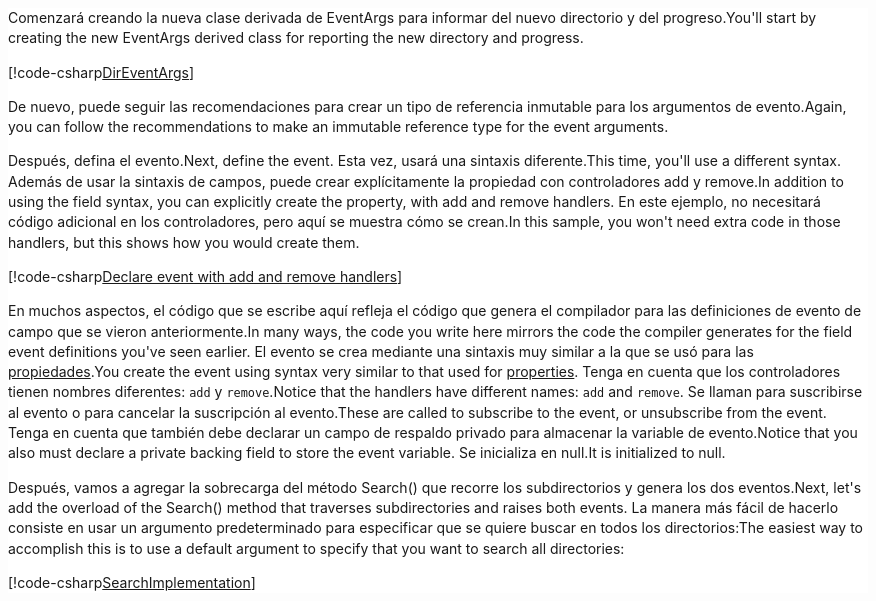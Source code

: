 
<span data-ttu-id="c1d32-184">Comenzará creando la nueva clase derivada de EventArgs para informar del nuevo directorio y del progreso.</span><span class="sxs-lookup"><span data-stu-id="c1d32-184">You'll start by creating the new EventArgs derived class for reporting the new directory and progress.</span></span> 

[!code-csharp[DirEventArgs](../../samples/csharp/events/Program.cs#SearchDirEventArgs "Define search directory event arguments")]

<span data-ttu-id="c1d32-185">De nuevo, puede seguir las recomendaciones para crear un tipo de referencia inmutable para los argumentos de evento.</span><span class="sxs-lookup"><span data-stu-id="c1d32-185">Again, you can follow the recommendations to make an immutable reference type for the event arguments.</span></span>

<span data-ttu-id="c1d32-186">Después, defina el evento.</span><span class="sxs-lookup"><span data-stu-id="c1d32-186">Next, define the event.</span></span> <span data-ttu-id="c1d32-187">Esta vez, usará una sintaxis diferente.</span><span class="sxs-lookup"><span data-stu-id="c1d32-187">This time, you'll use a different syntax.</span></span> <span data-ttu-id="c1d32-188">Además de usar la sintaxis de campos, puede crear explícitamente la propiedad con controladores add y remove.</span><span class="sxs-lookup"><span data-stu-id="c1d32-188">In addition to using the field syntax, you can explicitly create the property, with add and remove handlers.</span></span> <span data-ttu-id="c1d32-189">En este ejemplo, no necesitará código adicional en los controladores, pero aquí se muestra cómo se crean.</span><span class="sxs-lookup"><span data-stu-id="c1d32-189">In this sample, you won't need extra code in those handlers, but this shows how you would create them.</span></span>

[!code-csharp[Declare event with add and remove handlers](../../samples/csharp/events/Program.cs#DeclareSearchEvent "Declare the event with add and remove handlers")]

<span data-ttu-id="c1d32-190">En muchos aspectos, el código que se escribe aquí refleja el código que genera el compilador para las definiciones de evento de campo que se vieron anteriormente.</span><span class="sxs-lookup"><span data-stu-id="c1d32-190">In many ways, the code you write here mirrors the code the compiler generates for the field event definitions you've seen earlier.</span></span> <span data-ttu-id="c1d32-191">El evento se crea mediante una sintaxis muy similar a la que se usó para las [propiedades](properties.md).</span><span class="sxs-lookup"><span data-stu-id="c1d32-191">You create the event using syntax very similar to that used for [properties](properties.md).</span></span> <span data-ttu-id="c1d32-192">Tenga en cuenta que los controladores tienen nombres diferentes: `add` y `remove`.</span><span class="sxs-lookup"><span data-stu-id="c1d32-192">Notice that the handlers have different names: `add` and `remove`.</span></span> <span data-ttu-id="c1d32-193">Se llaman para suscribirse al evento o para cancelar la suscripción al evento.</span><span class="sxs-lookup"><span data-stu-id="c1d32-193">These are called to subscribe to the event, or unsubscribe from the event.</span></span> <span data-ttu-id="c1d32-194">Tenga en cuenta que también debe declarar un campo de respaldo privado para almacenar la variable de evento.</span><span class="sxs-lookup"><span data-stu-id="c1d32-194">Notice that you also must declare a private backing field to store the event variable.</span></span> <span data-ttu-id="c1d32-195">Se inicializa en null.</span><span class="sxs-lookup"><span data-stu-id="c1d32-195">It is initialized to null.</span></span>

<span data-ttu-id="c1d32-196">Después, vamos a agregar la sobrecarga del método Search() que recorre los subdirectorios y genera los dos eventos.</span><span class="sxs-lookup"><span data-stu-id="c1d32-196">Next, let's add the overload of the Search() method that traverses subdirectories and raises both events.</span></span> <span data-ttu-id="c1d32-197">La manera más fácil de hacerlo consiste en usar un argumento predeterminado para especificar que se quiere buscar en todos los directorios:</span><span class="sxs-lookup"><span data-stu-id="c1d32-197">The easiest way to accomplish this is to use a default argument to specify that you want to search all directories:</span></span>

[!code-csharp[SearchImplementation](../../samples/csharp/events/Program.cs#FinalImplementation "Implementation to search directories")]
